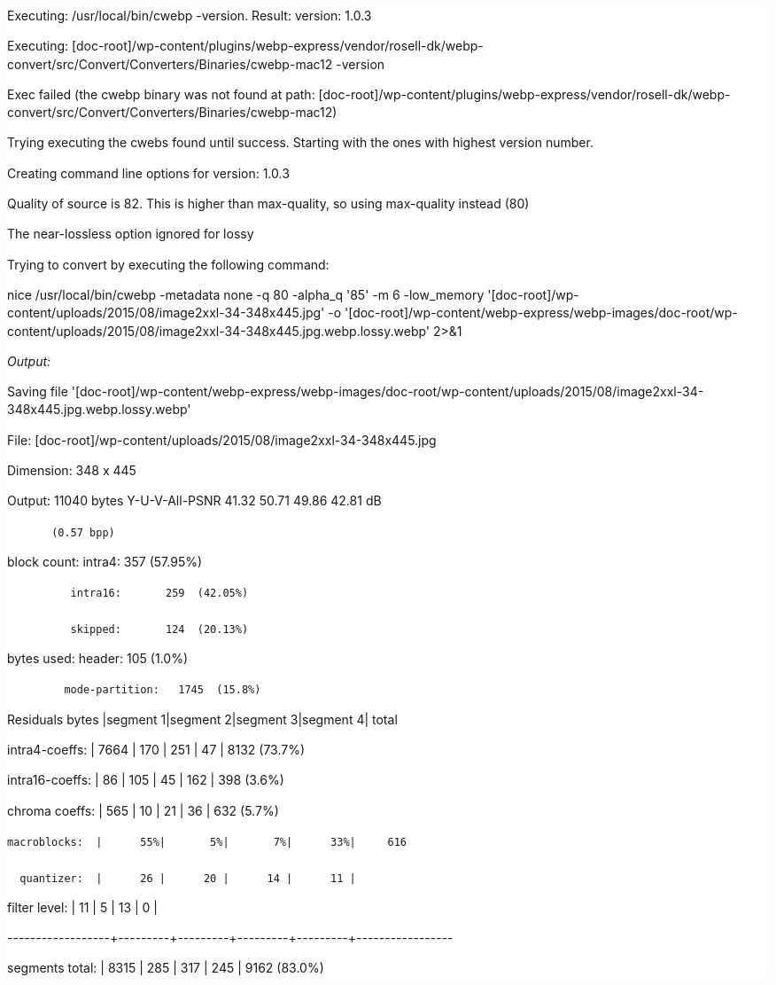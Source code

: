 Executing: /usr/local/bin/cwebp -version. Result: version: 1.0.3

Executing: [doc-root]/wp-content/plugins/webp-express/vendor/rosell-dk/webp-convert/src/Convert/Converters/Binaries/cwebp-mac12 -version

Exec failed (the cwebp binary was not found at path: [doc-root]/wp-content/plugins/webp-express/vendor/rosell-dk/webp-convert/src/Convert/Converters/Binaries/cwebp-mac12)

Trying executing the cwebs found until success. Starting with the ones with highest version number.

Creating command line options for version: 1.0.3

Quality of source is 82. This is higher than max-quality, so using max-quality instead (80)

The near-lossless option ignored for lossy

Trying to convert by executing the following command:

nice /usr/local/bin/cwebp -metadata none -q 80 -alpha_q '85' -m 6 -low_memory '[doc-root]/wp-content/uploads/2015/08/image2xxl-34-348x445.jpg' -o '[doc-root]/wp-content/webp-express/webp-images/doc-root/wp-content/uploads/2015/08/image2xxl-34-348x445.jpg.webp.lossy.webp' 2>&1


*Output:* 

Saving file '[doc-root]/wp-content/webp-express/webp-images/doc-root/wp-content/uploads/2015/08/image2xxl-34-348x445.jpg.webp.lossy.webp'

File:      [doc-root]/wp-content/uploads/2015/08/image2xxl-34-348x445.jpg

Dimension: 348 x 445

Output:    11040 bytes Y-U-V-All-PSNR 41.32 50.71 49.86   42.81 dB

           (0.57 bpp)

block count:  intra4:        357  (57.95%)

              intra16:       259  (42.05%)

              skipped:       124  (20.13%)

bytes used:  header:            105  (1.0%)

             mode-partition:   1745  (15.8%)

 Residuals bytes  |segment 1|segment 2|segment 3|segment 4|  total

  intra4-coeffs:  |    7664 |     170 |     251 |      47 |    8132  (73.7%)

 intra16-coeffs:  |      86 |     105 |      45 |     162 |     398  (3.6%)

  chroma coeffs:  |     565 |      10 |      21 |      36 |     632  (5.7%)

    macroblocks:  |      55%|       5%|       7%|      33%|     616

      quantizer:  |      26 |      20 |      14 |      11 |

   filter level:  |      11 |       5 |      13 |       0 |

------------------+---------+---------+---------+---------+-----------------

 segments total:  |    8315 |     285 |     317 |     245 |    9162  (83.0%)

